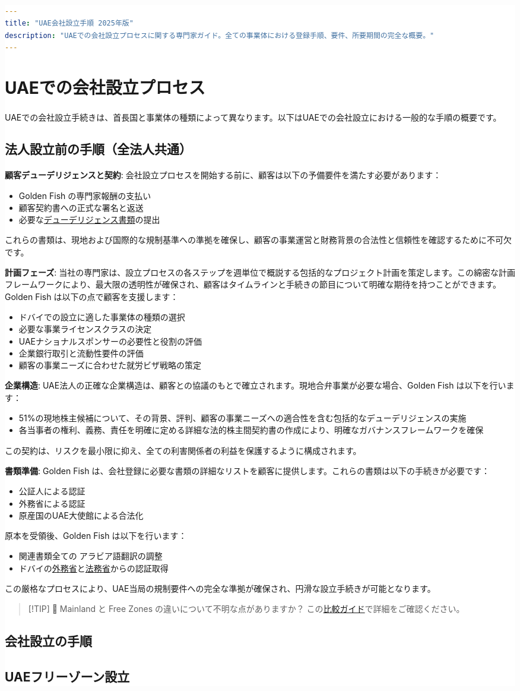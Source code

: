 ```yaml
---
title: "UAE会社設立手順 2025年版"
description: "UAEでの会社設立プロセスに関する専門家ガイド。全ての事業体における登録手順、要件、所要期間の完全な概要。"
---
```


# UAEでの会社設立プロセス

UAEでの会社設立手続きは、首長国と事業体の種類によって異なります。以下はUAEでの会社設立における一般的な手順の概要です。

## 法人設立前の手順（全法人共通）

**顧客デューデリジェンスと契約**: 会社設立プロセスを開始する前に、顧客は以下の予備要件を満たす必要があります：

- Golden Fish の専門家報酬の支払い
- 顧客契約書への正式な署名と返送
- 必要な[デューデリジェンス書類](#1-client-due-diligence-and-commitment)の提出

これらの書類は、現地および国際的な規制基準への準拠を確保し、顧客の事業運営と財務背景の合法性と信頼性を確認するために不可欠です。

**計画フェーズ**: 当社の専門家は、設立プロセスの各ステップを週単位で概説する包括的なプロジェクト計画を策定します。この綿密な計画フレームワークにより、最大限の透明性が確保され、顧客はタイムラインと手続きの節目について明確な期待を持つことができます。Golden Fish は以下の点で顧客を支援します：

- ドバイでの設立に適した事業体の種類の選択
- 必要な事業ライセンスクラスの決定
- UAEナショナルスポンサーの必要性と役割の評価
- 企業銀行取引と流動性要件の評価
- 顧客の事業ニーズに合わせた就労ビザ戦略の策定

**企業構造**: UAE法人の正確な企業構造は、顧客との協議のもとで確立されます。現地合弁事業が必要な場合、Golden Fish は以下を行います：

- 51%の現地株主候補について、その背景、評判、顧客の事業ニーズへの適合性を含む包括的なデューデリジェンスの実施
- 各当事者の権利、義務、責任を明確に定める詳細な法的株主間契約書の作成により、明確なガバナンスフレームワークを確保

この契約は、リスクを最小限に抑え、全ての利害関係者の利益を保護するように構成されます。

**書類準備**: Golden Fish は、会社登録に必要な書類の詳細なリストを顧客に提供します。これらの書類は以下の手続きが必要です：

- 公証人による認証
- 外務省による認証
- 原産国のUAE大使館による合法化

原本を受領後、Golden Fish は以下を行います：

- 関連書類全ての アラビア語翻訳の調整
- ドバイの[外務省](https://www.mofa.gov.ae)と[法務省](https://moj.gov.ae)からの認証取得

この厳格なプロセスにより、UAE当局の規制要件への完全な準拠が確保され、円滑な設立手続きが可能となります。

> [!TIP] 💙 Mainland と Free Zones の違いについて不明な点がありますか？
> この[比較ガイド](./../../comparison/mainland-vs-free-zones)で詳細をご確認ください。

## 会社設立の手順

## UAEフリーゾーン設立
